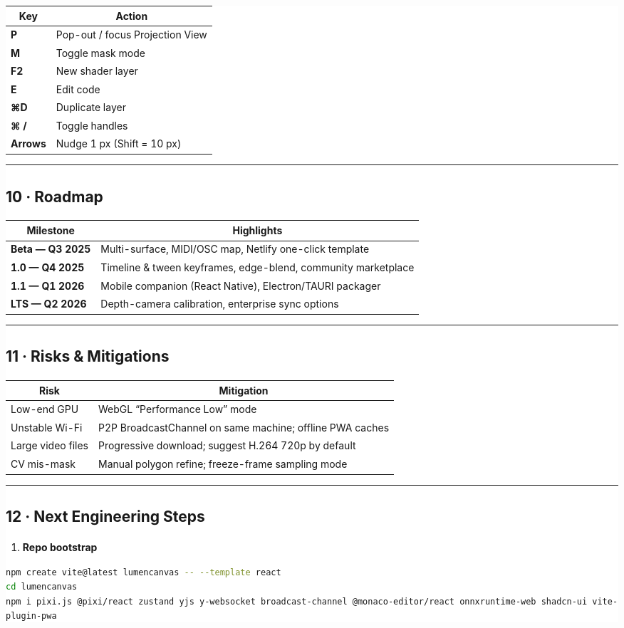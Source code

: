 | Key        | Action                          |
| ---------- | ------------------------------- |
| **P**      | Pop-out / focus Projection View |
| **M**      | Toggle mask mode                |
| **F2**     | New shader layer                |
| **E**      | Edit code                       |
| **⌘D**     | Duplicate layer                 |
| **⌘ /**    | Toggle handles                  |
| **Arrows** | Nudge 1 px (Shift = 10 px)      |

---

## 10 · Roadmap

| Milestone          | Highlights                                                    |
| ------------------ | ------------------------------------------------------------- |
| **Beta — Q3 2025** | Multi-surface, MIDI/OSC map, Netlify one-click template       |
| **1.0 — Q4 2025**  | Timeline & tween keyframes, edge-blend, community marketplace |
| **1.1 — Q1 2026**  | Mobile companion (React Native), Electron/TAURI packager      |
| **LTS — Q2 2026**  | Depth-camera calibration, enterprise sync options             |

---

## 11 · Risks & Mitigations

| Risk              | Mitigation                                               |
| ----------------- | -------------------------------------------------------- |
| Low-end GPU       | WebGL “Performance Low” mode                             |
| Unstable Wi-Fi    | P2P BroadcastChannel on same machine; offline PWA caches |
| Large video files | Progressive download; suggest H.264 720p by default      |
| CV mis-mask       | Manual polygon refine; freeze-frame sampling mode        |

---

## 12 · Next Engineering Steps

1. **Repo bootstrap**

```bash
npm create vite@latest lumencanvas -- --template react
cd lumencanvas
npm i pixi.js @pixi/react zustand yjs y-websocket broadcast-channel @monaco-editor/react onnxruntime-web shadcn-ui vite-plugin-pwa
```
